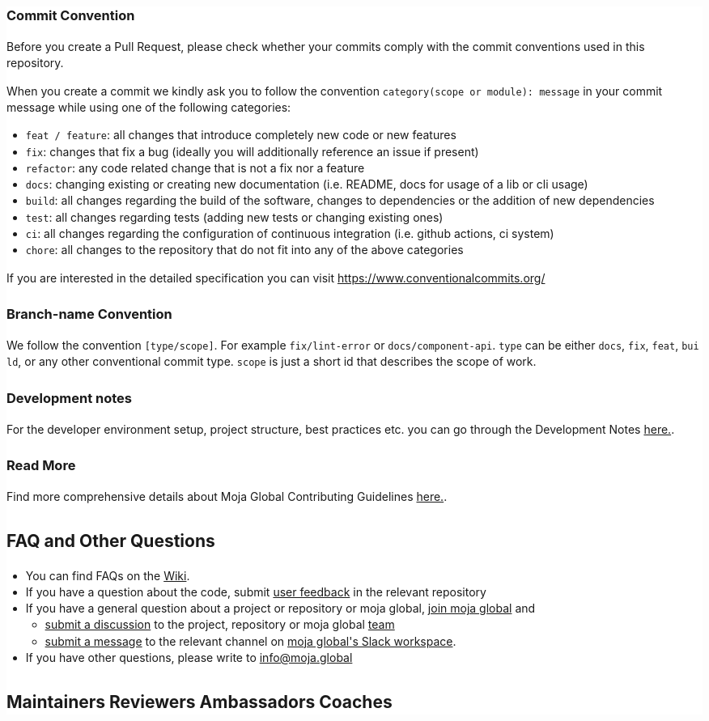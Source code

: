 ### Commit Convention

Before you create a Pull Request, please check whether your commits comply with
the commit conventions used in this repository.

When you create a commit we kindly ask you to follow the convention
`category(scope or module): message` in your commit message while using one of
the following categories:

- `feat / feature`: all changes that introduce completely new code or new
  features
- `fix`: changes that fix a bug (ideally you will additionally reference an
  issue if present)
- `refactor`: any code related change that is not a fix nor a feature
- `docs`: changing existing or creating new documentation (i.e. README, docs for
  usage of a lib or cli usage)
- `build`: all changes regarding the build of the software, changes to
  dependencies or the addition of new dependencies
- `test`: all changes regarding tests (adding new tests or changing existing
  ones)
- `ci`: all changes regarding the configuration of continuous integration (i.e.
  github actions, ci system)
- `chore`: all changes to the repository that do not fit into any of the above
  categories

If you are interested in the detailed specification you can visit
https://www.conventionalcommits.org/

### Branch-name Convention

We follow the convention `[type/scope]`. For example `fix/lint-error` or `docs/component-api`. `type` can be either `docs`, `fix`, `feat`, `build`, or any other conventional commit type. `scope` is just a short id that describes the scope of work.

### Development notes

For the developer environment setup, project structure, best practices etc. you can go through the Development Notes [here.](https://github.com/moja-global/FLINT-UI/blob/master/docs/DevelopmentGuide/DevelopmentNotes.rst).

### Read More

Find more comprehensive details about Moja Global Contributing Guidelines [here.](https://github.com/moja-global/About_moja_global/tree/master/Contributing#community-contributions).

## FAQ and Other Questions  

* You can find FAQs on the [Wiki](https://github.com/moja.global/.github/wiki).  
* If you have a question about the code, submit [user feedback](https://github.com/moja-global/About-moja-global/blob/master/Contributing/How-to-Provide-User-Feedback.md) in the relevant repository  
* If you have a general question about a project or repository or moja global, [join moja global](https://github.com/moja-global/About-moja-global/blob/master/Contributing/How-to-Join-moja-global.md) and 
    * [submit a discussion](https://help.github.com/en/articles/about-team-discussions) to the project, repository or moja global [team](https://github.com/orgs/moja-global/teams)
    * [submit a message](https://get.slack.help/hc/en-us/categories/200111606#send-messages) to the relevant channel on [moja global's Slack workspace](mojaglobal.slack.com). 
* If you have other questions, please write to info@moja.global   
## Maintainers Reviewers Ambassadors Coaches
